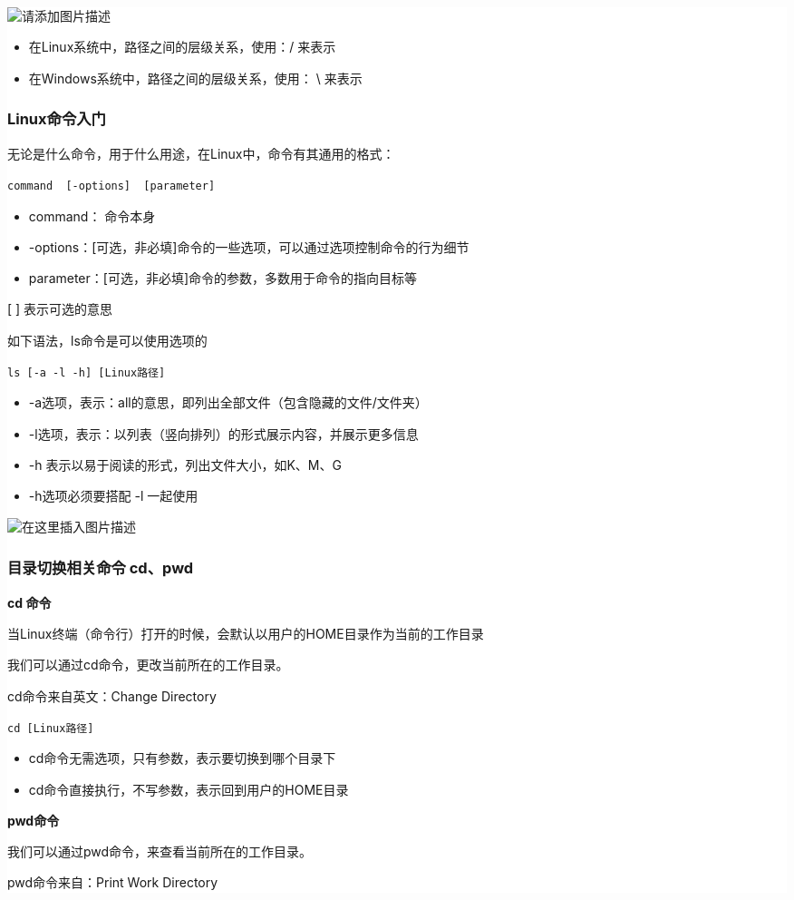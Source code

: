 ![请添加图片描述](https://img-blog.csdnimg.cn/cdf7f009327641e8976acbf2dc95a249.png)


- 在Linux系统中，路径之间的层级关系，使用：/ 来表示

- 在Windows系统中，路径之间的层级关系，使用： \ 来表示

### Linux命令入门

无论是什么命令，用于什么用途，在Linux中，命令有其通用的格式：

```shell
command  [-options]  [parameter]
```

- command： 命令本身

- -options：[可选，非必填]命令的一些选项，可以通过选项控制命令的行为细节

- parameter：[可选，非必填]命令的参数，多数用于命令的指向目标等

[ ] 表示可选的意思

如下语法，ls命令是可以使用选项的

```shell
ls [-a -l -h] [Linux路径]
```

- -a选项，表示：all的意思，即列出全部文件（包含隐藏的文件/文件夹）

- -l选项，表示：以列表（竖向排列）的形式展示内容，并展示更多信息

- -h 表示以易于阅读的形式，列出文件大小，如K、M、G

- -h选项必须要搭配 -l 一起使用

![在这里插入图片描述](https://img-blog.csdnimg.cn/efa4e638eb5b4d79a8e87bd9beb84489.png)


### 目录切换相关命令 cd、pwd

**cd 命令**

当Linux终端（命令行）打开的时候，会默认以用户的HOME目录作为当前的工作目录

我们可以通过cd命令，更改当前所在的工作目录。

cd命令来自英文：Change Directory

```shell
cd [Linux路径]
```

- cd命令无需选项，只有参数，表示要切换到哪个目录下

- cd命令直接执行，不写参数，表示回到用户的HOME目录

**pwd命令**

我们可以通过pwd命令，来查看当前所在的工作目录。

pwd命令来自：Print Work Directory
